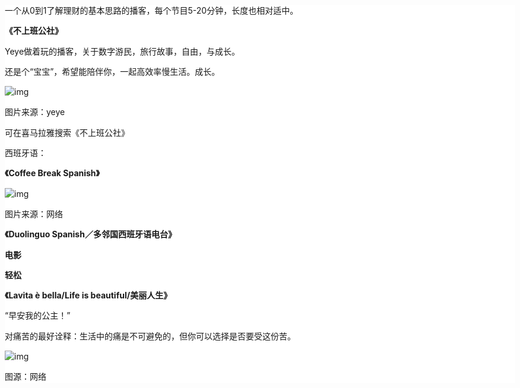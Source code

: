 

一个从0到1了解理财的基本思路的播客，每个节目5-20分钟，长度也相对适中。





**《不上班公社》**



Yeye做着玩的播客，关于数字游民，旅行故事，自由，与成长。

还是个“宝宝”，希望能陪伴你，一起高效率慢生活。成长。



![img](http://image.yeslifeisfun.club//img640-20200406231541270.png)

图片来源：yeye 

可在喜马拉雅搜索《不上班公社》



 

西班牙语：

**《Coffee Break Spanish》**



![img](http://image.yeslifeisfun.club//img640-20200406231545618.jpeg)



图片来源：网络



**《Duolinguo Spanish／多邻国西班牙语电台》**





**电影**



**轻松**

 

**《Lavita è bella/Life is beautiful/美丽人生》**



“早安我的公主！”

对痛苦的最好诠释：生活中的痛是不可避免的，但你可以选择是否要受这份苦。



![img](http://image.yeslifeisfun.club//img640-20200406231549758.jpeg)

图源：网络

 


